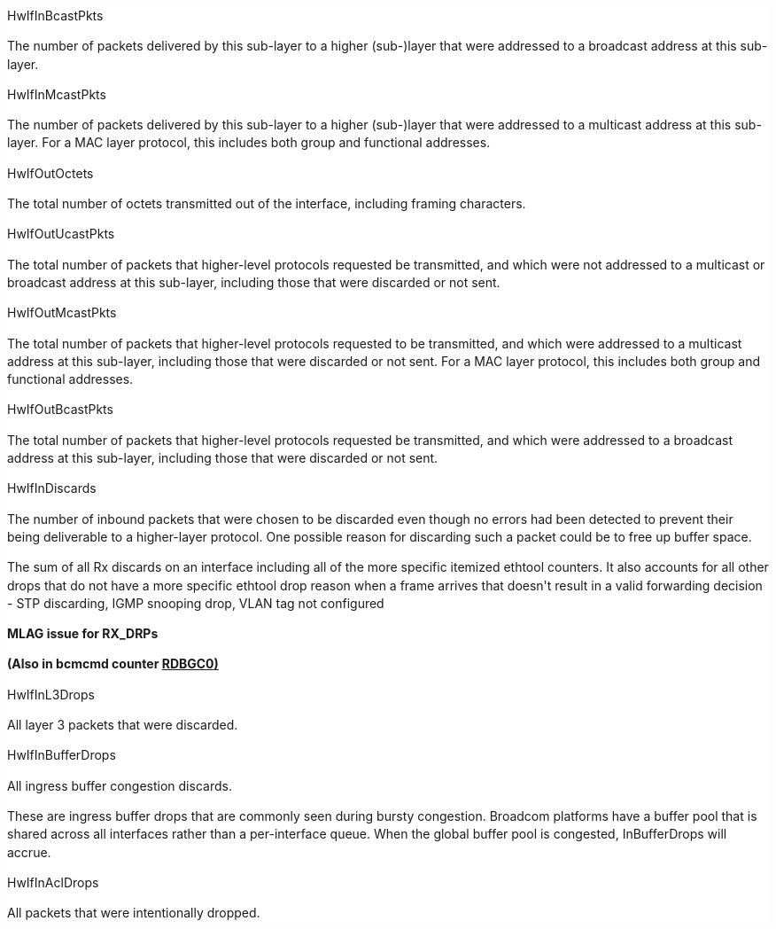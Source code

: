 <tr class="odd">
<td><p>HwIfInBcastPkts</p></td>
<td><p>The number of packets delivered by this sub-layer to a higher (sub-)layer that were addressed to a broadcast address at this sub-layer.</p></td>
</tr>
<tr class="even">
<td><p>HwIfInMcastPkts</p></td>
<td><p>The number of packets delivered by this sub-layer to a higher (sub-)layer that were addressed to a multicast address at this sub-layer. For a MAC layer protocol, this includes both group and functional addresses.</p></td>
</tr>
<tr class="odd">
<td><p>HwIfOutOctets</p></td>
<td><p>The total number of octets transmitted out of the interface, including framing characters.</p></td>
</tr>
<tr class="even">
<td><p>HwIfOutUcastPkts</p></td>
<td><p>The total number of packets that higher-level protocols requested be transmitted, and which were not addressed to a multicast or broadcast address at this sub-layer, including those that were discarded or not sent.</p></td>
</tr>
<tr class="odd">
<td><p>HwIfOutMcastPkts</p></td>
<td><p>The total number of packets that higher-level protocols requested to be transmitted, and which were addressed to a multicast address at this sub-layer, including those that were discarded or not sent. For a MAC layer protocol, this includes both group and functional addresses.</p></td>
</tr>
<tr class="even">
<td><p>HwIfOutBcastPkts</p></td>
<td><p>The total number of packets that higher-level protocols requested be transmitted, and which were addressed to a broadcast address at this sub-layer, including those that were discarded or not sent.</p></td>
</tr>
<tr class="odd">
<td><p>HwIfInDiscards</p></td>
<td><p>The number of inbound packets that were chosen to be discarded even though no errors had been detected to prevent their being deliverable to a higher-layer protocol. One possible reason for discarding such a packet could be to free up buffer space.</p>
<p>The sum of all Rx discards on an interface including all of the more specific itemized ethtool counters. It also accounts for all other drops that do not have a more specific ethtool drop reason when a frame arrives that doesn't result in a valid forwarding decision - STP discarding, IGMP snooping drop, VLAN tag not configured</p>
<p><strong>MLAG issue for RX_DRPs</strong></p>
<p><strong>(Also in bcmcmd counter <a href="https://wiki.cumulusnetworks.com/display/SD/Finding+packet+drops+in+a+Broadcom+chip#FindingpacketdropsinaBroadcomchip-DefaultDebugCounterSettings" class="external-link">RDBGC0</a><a href="https://wiki.cumulusnetworks.com/display/SD/Finding+packet+drops+in+a+Broadcom+chip#FindingpacketdropsinaBroadcomchip-DefaultDebugCounterSettings" class="external-link">)</a></strong></p></td>
</tr>
<tr class="even">
<td><p>HwIfInL3Drops</p></td>
<td><p>All layer 3 packets that were discarded.</p></td>
</tr>
<tr class="odd">
<td><p>HwIfInBufferDrops</p></td>
<td><p>All ingress buffer congestion discards.</p>
<p>These are ingress buffer drops that are commonly seen during bursty congestion. Broadcom platforms have a buffer pool that is shared across all interfaces rather than a per-interface queue. When the global buffer pool is congested, InBufferDrops will accrue.</p></td>
</tr>
<tr class="even">
<td><p>HwIfInAclDrops</p></td>
<td><p>All packets that were intentionally dropped.</p>